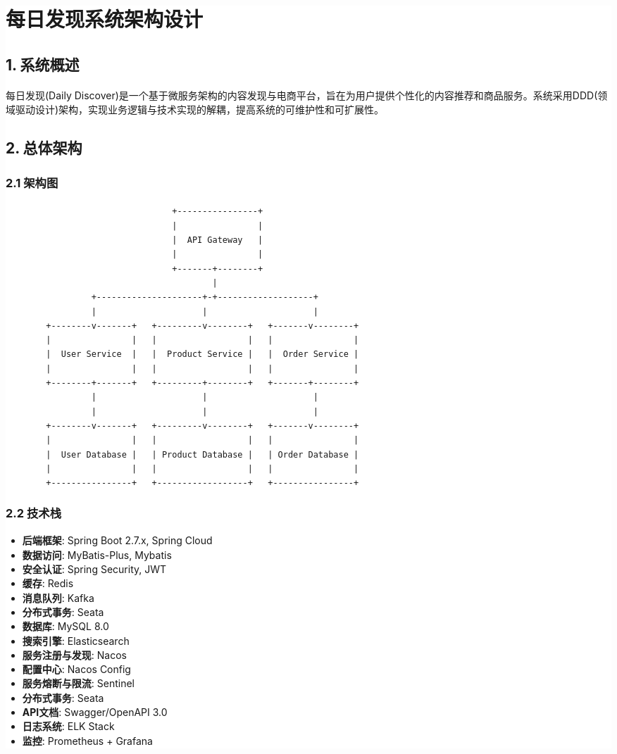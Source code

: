 # 每日发现系统架构设计

## 1. 系统概述

每日发现(Daily Discover)是一个基于微服务架构的内容发现与电商平台，旨在为用户提供个性化的内容推荐和商品服务。系统采用DDD(领域驱动设计)架构，实现业务逻辑与技术实现的解耦，提高系统的可维护性和可扩展性。

## 2. 总体架构

### 2.1 架构图

```
                                 +----------------+
                                 |                |
                                 |  API Gateway   |
                                 |                |
                                 +-------+--------+
                                         |
                 +---------------------+-+-------------------+
                 |                     |                     |
        +--------v-------+   +---------v--------+   +-------v--------+
        |                |   |                  |   |                |
        |  User Service  |   |  Product Service |   |  Order Service |
        |                |   |                  |   |                |
        +--------+-------+   +---------+--------+   +-------+--------+
                 |                     |                     |
                 |                     |                     |
        +--------v-------+   +---------v--------+   +-------v--------+
        |                |   |                  |   |                |
        |  User Database |   | Product Database |   | Order Database |
        |                |   |                  |   |                |
        +----------------+   +------------------+   +----------------+
```

### 2.2 技术栈

- **后端框架**: Spring Boot 2.7.x, Spring Cloud
- **数据访问**: MyBatis-Plus, Mybatis
- **安全认证**: Spring Security, JWT
- **缓存**: Redis
- **消息队列**: Kafka
- **分布式事务**: Seata
- **数据库**: MySQL 8.0
- **搜索引擎**: Elasticsearch
- **服务注册与发现**: Nacos
- **配置中心**: Nacos Config
- **服务熔断与限流**: Sentinel
- **分布式事务**: Seata
- **API文档**: Swagger/OpenAPI 3.0
- **日志系统**: ELK Stack
- **监控**: Prometheus + Grafana

